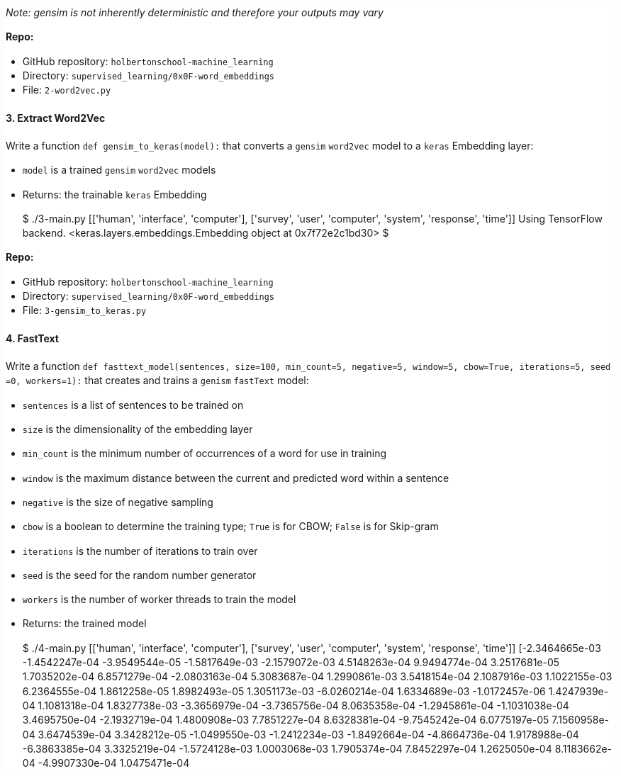 _Note: gensim is not inherently deterministic and therefore your outputs may vary_

**Repo:**

*   GitHub repository: `holbertonschool-machine_learning`
*   Directory: `supervised_learning/0x0F-word_embeddings`
*   File: `2-word2vec.py`



#### 3\. Extract Word2Vec 

Write a function `def gensim_to_keras(model):` that converts a `gensim` `word2vec` model to a `keras` Embedding layer:

*   `model` is a trained `gensim` `word2vec` models
*   Returns: the trainable `keras` Embedding

    
    $ ./3-main.py
    [['human', 'interface', 'computer'], ['survey', 'user', 'computer', 'system', 'response', 'time']]
    Using TensorFlow backend.
    <keras.layers.embeddings.Embedding object at 0x7f72e2c1bd30>
    $

**Repo:**

*   GitHub repository: `holbertonschool-machine_learning`
*   Directory: `supervised_learning/0x0F-word_embeddings`
*   File: `3-gensim_to_keras.py`











#### 4\. FastText 
Write a function `def fasttext_model(sentences, size=100, min_count=5, negative=5, window=5, cbow=True, iterations=5, seed=0, workers=1):` that creates and trains a `genism` `fastText` model:

*   `sentences` is a list of sentences to be trained on
*   `size` is the dimensionality of the embedding layer
*   `min_count` is the minimum number of occurrences of a word for use in training
*   `window` is the maximum distance between the current and predicted word within a sentence
*   `negative` is the size of negative sampling
*   `cbow` is a boolean to determine the training type; `True` is for CBOW; `False` is for Skip-gram
*   `iterations` is the number of iterations to train over
*   `seed` is the seed for the random number generator
*   `workers` is the number of worker threads to train the model
*   Returns: the trained model

    
    $ ./4-main.py
    [['human', 'interface', 'computer'], ['survey', 'user', 'computer', 'system', 'response', 'time']]
    [-2.3464665e-03 -1.4542247e-04 -3.9549544e-05 -1.5817649e-03
     -2.1579072e-03  4.5148263e-04  9.9494774e-04  3.2517681e-05
      1.7035202e-04  6.8571279e-04 -2.0803163e-04  5.3083687e-04
      1.2990861e-03  3.5418154e-04  2.1087916e-03  1.1022155e-03
      6.2364555e-04  1.8612258e-05  1.8982493e-05  1.3051173e-03
     -6.0260214e-04  1.6334689e-03 -1.0172457e-06  1.4247939e-04
      1.1081318e-04  1.8327738e-03 -3.3656979e-04 -3.7365756e-04
      8.0635358e-04 -1.2945861e-04 -1.1031038e-04  3.4695750e-04
     -2.1932719e-04  1.4800908e-03  7.7851227e-04  8.6328381e-04
     -9.7545242e-04  6.0775197e-05  7.1560958e-04  3.6474539e-04
      3.3428212e-05 -1.0499550e-03 -1.2412234e-03 -1.8492664e-04
     -4.8664736e-04  1.9178988e-04 -6.3863385e-04  3.3325219e-04
     -1.5724128e-03  1.0003068e-03  1.7905374e-04  7.8452297e-04
      1.2625050e-04  8.1183662e-04 -4.9907330e-04  1.0475471e-04